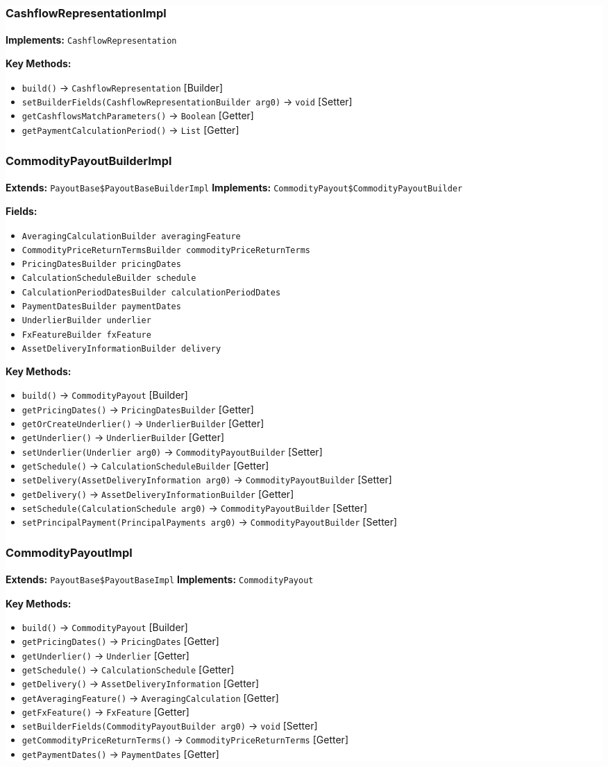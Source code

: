 ### CashflowRepresentationImpl
**Implements:** `CashflowRepresentation` 

**Key Methods:**
- `build()` → `CashflowRepresentation` [Builder]
- `setBuilderFields(CashflowRepresentationBuilder arg0)` → `void` [Setter]
- `getCashflowsMatchParameters()` → `Boolean` [Getter]
- `getPaymentCalculationPeriod()` → `List` [Getter]

### CommodityPayoutBuilderImpl
**Extends:** `PayoutBase$PayoutBaseBuilderImpl` 
**Implements:** `CommodityPayout$CommodityPayoutBuilder` 

**Fields:**
- `AveragingCalculationBuilder averagingFeature`
- `CommodityPriceReturnTermsBuilder commodityPriceReturnTerms`
- `PricingDatesBuilder pricingDates`
- `CalculationScheduleBuilder schedule`
- `CalculationPeriodDatesBuilder calculationPeriodDates`
- `PaymentDatesBuilder paymentDates`
- `UnderlierBuilder underlier`
- `FxFeatureBuilder fxFeature`
- `AssetDeliveryInformationBuilder delivery`

**Key Methods:**
- `build()` → `CommodityPayout` [Builder]
- `getPricingDates()` → `PricingDatesBuilder` [Getter]
- `getOrCreateUnderlier()` → `UnderlierBuilder` [Getter]
- `getUnderlier()` → `UnderlierBuilder` [Getter]
- `setUnderlier(Underlier arg0)` → `CommodityPayoutBuilder` [Setter]
- `getSchedule()` → `CalculationScheduleBuilder` [Getter]
- `setDelivery(AssetDeliveryInformation arg0)` → `CommodityPayoutBuilder` [Setter]
- `getDelivery()` → `AssetDeliveryInformationBuilder` [Getter]
- `setSchedule(CalculationSchedule arg0)` → `CommodityPayoutBuilder` [Setter]
- `setPrincipalPayment(PrincipalPayments arg0)` → `CommodityPayoutBuilder` [Setter]

### CommodityPayoutImpl
**Extends:** `PayoutBase$PayoutBaseImpl` 
**Implements:** `CommodityPayout` 

**Key Methods:**
- `build()` → `CommodityPayout` [Builder]
- `getPricingDates()` → `PricingDates` [Getter]
- `getUnderlier()` → `Underlier` [Getter]
- `getSchedule()` → `CalculationSchedule` [Getter]
- `getDelivery()` → `AssetDeliveryInformation` [Getter]
- `getAveragingFeature()` → `AveragingCalculation` [Getter]
- `getFxFeature()` → `FxFeature` [Getter]
- `setBuilderFields(CommodityPayoutBuilder arg0)` → `void` [Setter]
- `getCommodityPriceReturnTerms()` → `CommodityPriceReturnTerms` [Getter]
- `getPaymentDates()` → `PaymentDates` [Getter]

